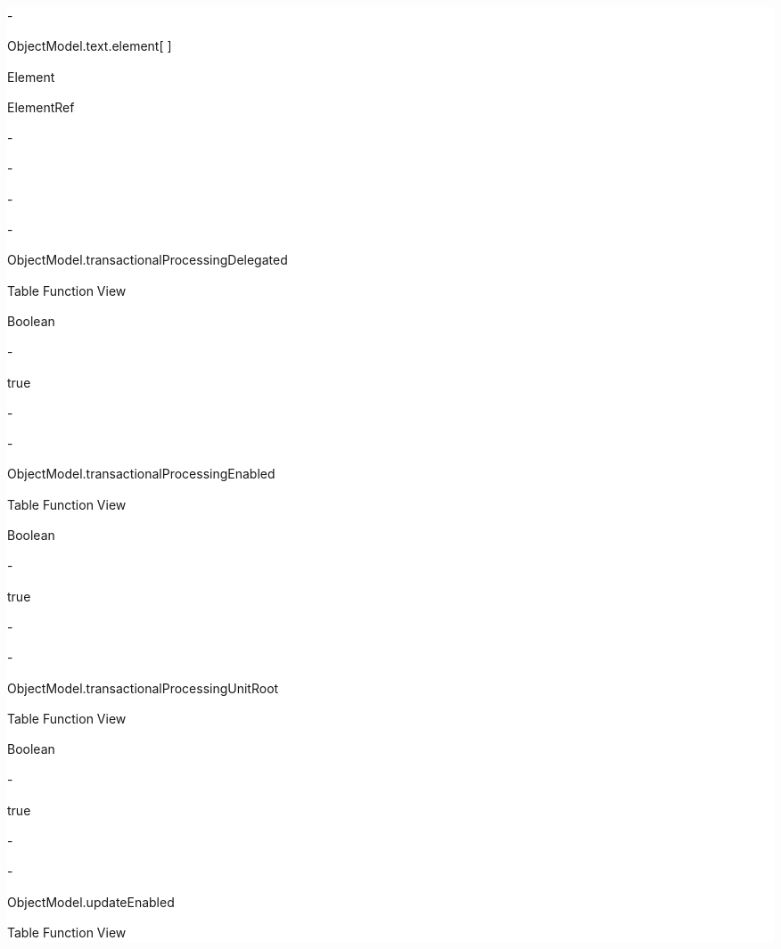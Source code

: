 \-

ObjectModel.text.element\[ \]

Element

ElementRef

\-

\-

\-

\-

ObjectModel.transactionalProcessingDelegated

Table Function
View

Boolean

\-

true

\-

\-

ObjectModel.transactionalProcessingEnabled

Table Function
View

Boolean

\-

true

\-

\-

ObjectModel.transactionalProcessingUnitRoot

Table Function
View

Boolean

\-

true

\-

\-

ObjectModel.updateEnabled

Table Function
View

